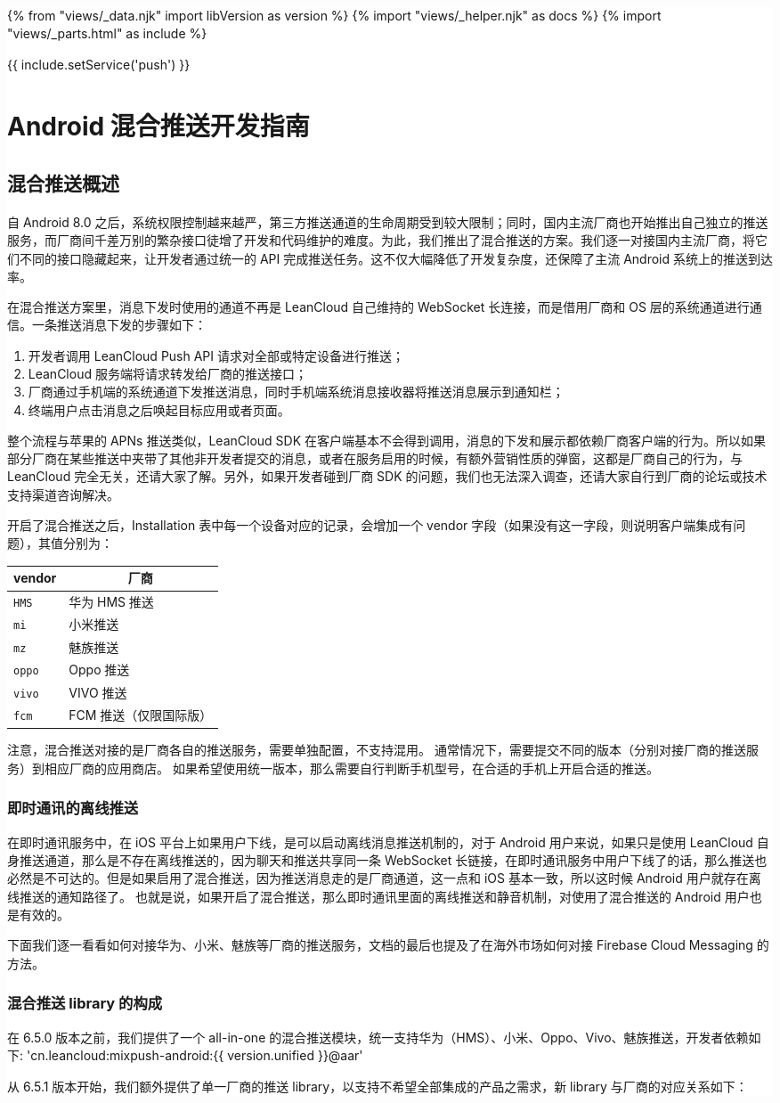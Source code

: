 {% from "views/_data.njk" import libVersion as version %}
{% import "views/_helper.njk" as docs %}
{% import "views/_parts.html" as include %}

{{ include.setService('push') }}

# Android 混合推送开发指南

## 混合推送概述

自 Android 8.0 之后，系统权限控制越来越严，第三方推送通道的生命周期受到较大限制；同时，国内主流厂商也开始推出自己独立的推送服务，而厂商间千差万别的繁杂接口徒增了开发和代码维护的难度。为此，我们推出了混合推送的方案。我们逐一对接国内主流厂商，将它们不同的接口隐藏起来，让开发者通过统一的 API 完成推送任务。这不仅大幅降低了开发复杂度，还保障了主流 Android 系统上的推送到达率。

在混合推送方案里，消息下发时使用的通道不再是 LeanCloud 自己维持的 WebSocket 长连接，而是借用厂商和 OS 层的系统通道进行通信。一条推送消息下发的步骤如下：
1. 开发者调用 LeanCloud Push API 请求对全部或特定设备进行推送；
2. LeanCloud 服务端将请求转发给厂商的推送接口；
3. 厂商通过手机端的系统通道下发推送消息，同时手机端系统消息接收器将推送消息展示到通知栏；
4. 终端用户点击消息之后唤起目标应用或者页面。

整个流程与苹果的 APNs 推送类似，LeanCloud SDK 在客户端基本不会得到调用，消息的下发和展示都依赖厂商客户端的行为。所以如果部分厂商在某些推送中夹带了其他非开发者提交的消息，或者在服务启用的时候，有额外营销性质的弹窗，这都是厂商自己的行为，与 LeanCloud 完全无关，还请大家了解。另外，如果开发者碰到厂商 SDK 的问题，我们也无法深入调查，还请大家自行到厂商的论坛或技术支持渠道咨询解决。

开启了混合推送之后，Installation 表中每一个设备对应的记录，会增加一个 vendor 字段（如果没有这一字段，则说明客户端集成有问题），其值分别为：

vendor | 厂商
---|---
`HMS` | 华为 HMS 推送
`mi`  | 小米推送
`mz`  | 魅族推送
`oppo`| Oppo 推送
`vivo`| VIVO 推送
`fcm` | FCM 推送（仅限国际版）

注意，混合推送对接的是厂商各自的推送服务，需要单独配置，不支持混用。
通常情况下，需要提交不同的版本（分别对接厂商的推送服务）到相应厂商的应用商店。
如果希望使用统一版本，那么需要自行判断手机型号，在合适的手机上开启合适的推送。

### 即时通讯的离线推送

在即时通讯服务中，在 iOS 平台上如果用户下线，是可以启动离线消息推送机制的，对于 Android 用户来说，如果只是使用 LeanCloud 自身推送通道，那么是不存在离线推送的，因为聊天和推送共享同一条 WebSocket 长链接，在即时通讯服务中用户下线了的话，那么推送也必然是不可达的。但是如果启用了混合推送，因为推送消息走的是厂商通道，这一点和 iOS 基本一致，所以这时候 Android 用户就存在离线推送的通知路径了。
也就是说，如果开启了混合推送，那么即时通讯里面的离线推送和静音机制，对使用了混合推送的 Android 用户也是有效的。

下面我们逐一看看如何对接华为、小米、魅族等厂商的推送服务，文档的最后也提及了在海外市场如何对接 Firebase Cloud Messaging 的方法。

### 混合推送 library 的构成

在 6.5.0 版本之前，我们提供了一个 all-in-one 的混合推送模块，统一支持华为（HMS）、小米、Oppo、Vivo、魅族推送，开发者依赖如下:
'cn.leancloud:mixpush-android:{{ version.unified }}@aar'

从 6.5.1 版本开始，我们额外提供了单一厂商的推送 library，以支持不希望全部集成的产品之需求，新 library 与厂商的对应关系如下：
